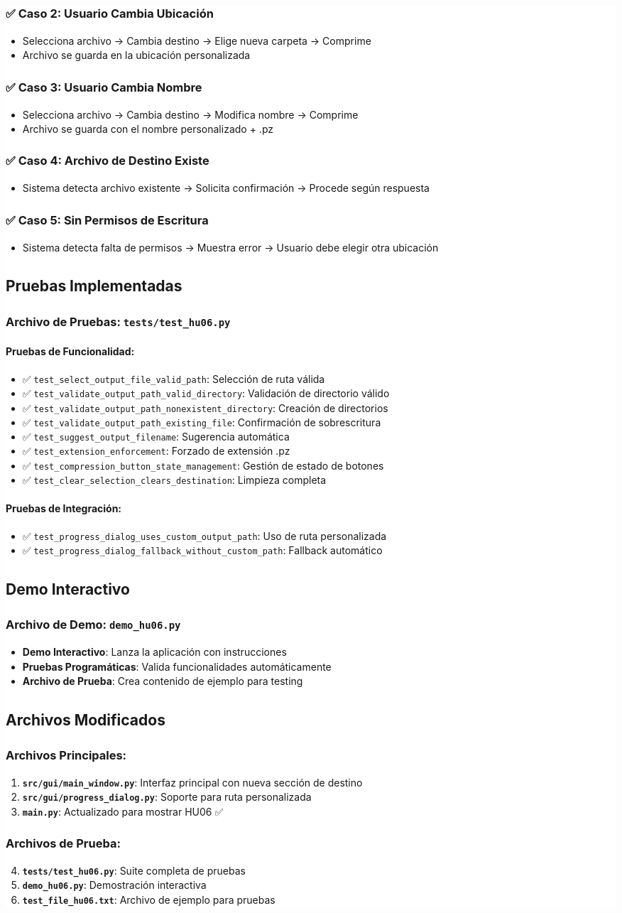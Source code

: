 ### ✅ Caso 2: Usuario Cambia Ubicación
- Selecciona archivo → Cambia destino → Elige nueva carpeta → Comprime
- Archivo se guarda en la ubicación personalizada

### ✅ Caso 3: Usuario Cambia Nombre
- Selecciona archivo → Cambia destino → Modifica nombre → Comprime
- Archivo se guarda con el nombre personalizado + .pz

### ✅ Caso 4: Archivo de Destino Existe
- Sistema detecta archivo existente → Solicita confirmación → Procede según respuesta

### ✅ Caso 5: Sin Permisos de Escritura
- Sistema detecta falta de permisos → Muestra error → Usuario debe elegir otra ubicación

## Pruebas Implementadas

### Archivo de Pruebas: `tests/test_hu06.py`

#### Pruebas de Funcionalidad:
- ✅ `test_select_output_file_valid_path`: Selección de ruta válida
- ✅ `test_validate_output_path_valid_directory`: Validación de directorio válido
- ✅ `test_validate_output_path_nonexistent_directory`: Creación de directorios
- ✅ `test_validate_output_path_existing_file`: Confirmación de sobrescritura
- ✅ `test_suggest_output_filename`: Sugerencia automática
- ✅ `test_extension_enforcement`: Forzado de extensión .pz
- ✅ `test_compression_button_state_management`: Gestión de estado de botones
- ✅ `test_clear_selection_clears_destination`: Limpieza completa

#### Pruebas de Integración:
- ✅ `test_progress_dialog_uses_custom_output_path`: Uso de ruta personalizada
- ✅ `test_progress_dialog_fallback_without_custom_path`: Fallback automático

## Demo Interactivo

### Archivo de Demo: `demo_hu06.py`
- **Demo Interactivo**: Lanza la aplicación con instrucciones
- **Pruebas Programáticas**: Valida funcionalidades automáticamente
- **Archivo de Prueba**: Crea contenido de ejemplo para testing

## Archivos Modificados

### Archivos Principales:
1. **`src/gui/main_window.py`**: Interfaz principal con nueva sección de destino
2. **`src/gui/progress_dialog.py`**: Soporte para ruta personalizada
3. **`main.py`**: Actualizado para mostrar HU06 ✅

### Archivos de Prueba:
4. **`tests/test_hu06.py`**: Suite completa de pruebas
5. **`demo_hu06.py`**: Demostración interactiva
6. **`test_file_hu06.txt`**: Archivo de ejemplo para pruebas
